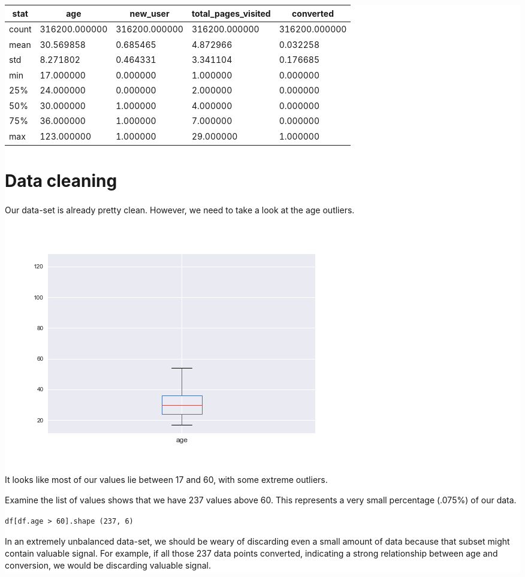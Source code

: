 | stat | age   | new_user      | total_pages_visited | converted     |                
|-------|---------------|---------------------|---------------|---------------|
| count | 316200.000000 | 316200.000000       | 316200.000000 | 316200.000000 |
| mean  | 30.569858     | 0.685465            | 4.872966      | 0.032258      |
| std   | 8.271802      | 0.464331            | 3.341104      | 0.176685      |
| min   | 17.000000     | 0.000000            | 1.000000      | 0.000000      |
| 25%   | 24.000000     | 0.000000            | 2.000000      | 0.000000      |
| 50%   | 30.000000     | 1.000000            | 4.000000      | 0.000000      |
| 75%   | 36.000000     | 1.000000            | 7.000000      | 0.000000      |
| max   | 123.000000    | 1.000000            | 29.000000     | 1.000000      |

# Data cleaning

Our data-set is already pretty clean. However, we need to take a look at the age outliers.

<img src='age_boxplot.png'>

It looks like most of our values lie between 17 and 60, with some extreme outliers.

Examine the list of values shows that we have 237 values above 60. This represents a very small percentage (.075%) of our data.

```
df[df.age > 60].shape (237, 6)
```

In an extremely unbalanced data-set, we should be weary of discarding even a small amount of data because that subset might contain valuable signal. For example, if all those 237 data points converted, indicating a strong relationship between age and conversion, we would be discarding valuable signal.
